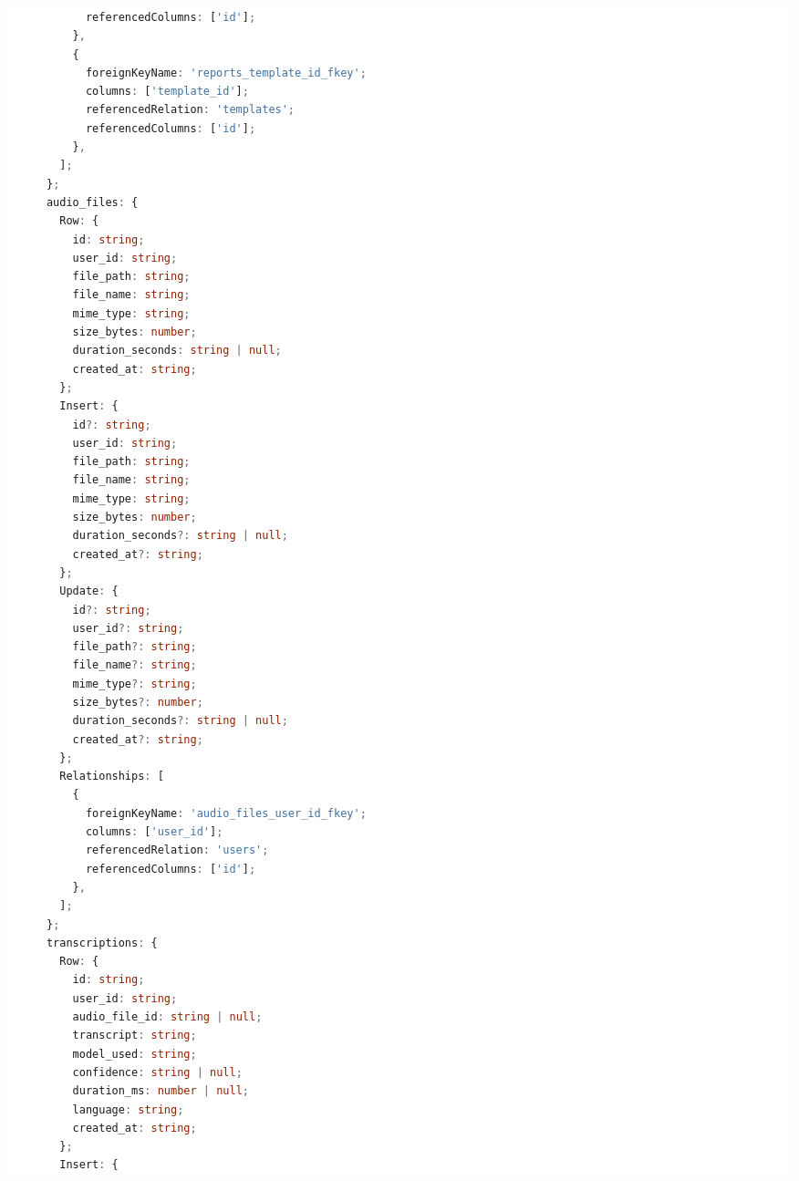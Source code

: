 ```typescript
            referencedColumns: ['id'];
          },
          {
            foreignKeyName: 'reports_template_id_fkey';
            columns: ['template_id'];
            referencedRelation: 'templates';
            referencedColumns: ['id'];
          },
        ];
      };
      audio_files: {
        Row: {
          id: string;
          user_id: string;
          file_path: string;
          file_name: string;
          mime_type: string;
          size_bytes: number;
          duration_seconds: string | null;
          created_at: string;
        };
        Insert: {
          id?: string;
          user_id: string;
          file_path: string;
          file_name: string;
          mime_type: string;
          size_bytes: number;
          duration_seconds?: string | null;
          created_at?: string;
        };
        Update: {
          id?: string;
          user_id?: string;
          file_path?: string;
          file_name?: string;
          mime_type?: string;
          size_bytes?: number;
          duration_seconds?: string | null;
          created_at?: string;
        };
        Relationships: [
          {
            foreignKeyName: 'audio_files_user_id_fkey';
            columns: ['user_id'];
            referencedRelation: 'users';
            referencedColumns: ['id'];
          },
        ];
      };
      transcriptions: {
        Row: {
          id: string;
          user_id: string;
          audio_file_id: string | null;
          transcript: string;
          model_used: string;
          confidence: string | null;
          duration_ms: number | null;
          language: string;
          created_at: string;
        };
        Insert: {
```